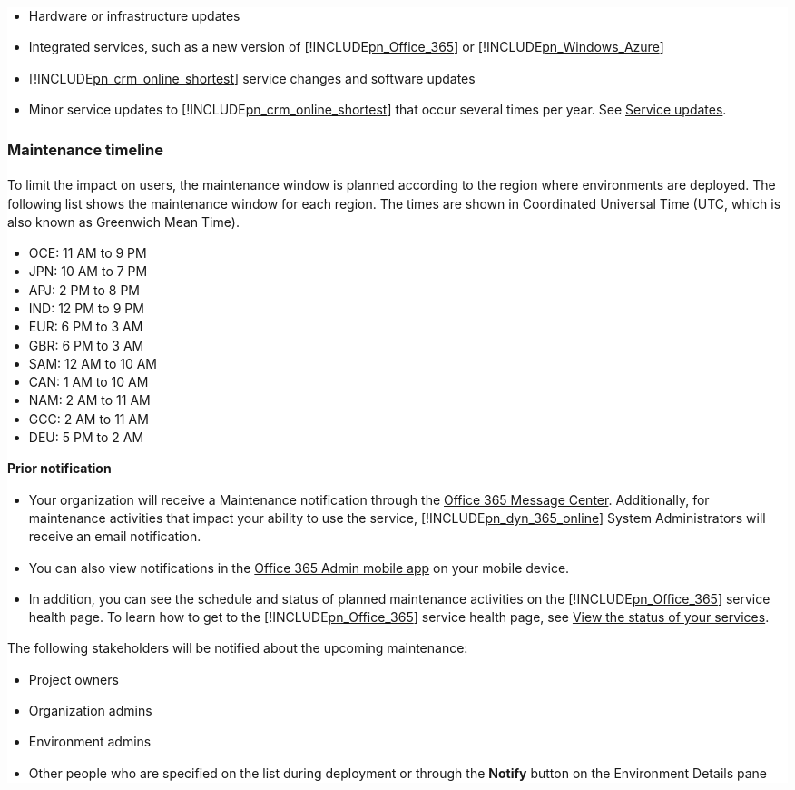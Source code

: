 - Hardware or infrastructure updates  
  
- Integrated services, such as a new version of [!INCLUDE[pn_Office_365](../includes/pn-office-365.md)] or [!INCLUDE[pn_Windows_Azure](../includes/pn-windows-azure.md)]  
  
- [!INCLUDE[pn_crm_online_shortest](../includes/pn-crm-online-shortest.md)] service changes and software updates  
  
- Minor service updates to [!INCLUDE[pn_crm_online_shortest](../includes/pn-crm-online-shortest.md)] that occur several times per year. See [Service updates](https://support.microsoft.com/help/2925359/microsoft-dynamics-crm-online-releases).  
 
 ### Maintenance timeline
 
 To limit the impact on users, the maintenance window is planned according to the region where environments are deployed. The following list shows the maintenance window for each region. The times are shown in Coordinated Universal Time (UTC, which is also known as Greenwich Mean Time).
 
- OCE: 11 AM to 9 PM
- JPN: 10 AM to 7 PM
- APJ: 2 PM to 8 PM
- IND: 12 PM to 9 PM
- EUR: 6 PM to 3 AM
- GBR: 6 PM to 3 AM
- SAM: 12 AM to 10 AM
- CAN: 1 AM to 10 AM
- NAM: 2 AM to 11 AM
- GCC: 2 AM to 11 AM
- DEU: 5 PM to 2 AM

**Prior notification**  
  
- Your organization will receive a Maintenance notification through the [Office 365 Message Center](https://support.office.com/article/Message-center-in-Office-365-38fb3333-bfcc-4340-a37b-deda509c2093). Additionally, for maintenance activities that impact your ability to use the service, [!INCLUDE[pn_dyn_365_online](../includes/pn-crm-online.md)] System Administrators will receive an email notification.  

- You can also view notifications in the [Office 365 Admin mobile app](https://products.office.com/business/manage-office-365-admin-app) on your mobile device.  

- In addition, you can  see the schedule and status of planned maintenance activities on the [!INCLUDE[pn_Office_365](../includes/pn-office-365.md)] service health page. To learn how to get to the [!INCLUDE[pn_Office_365](../includes/pn-office-365.md)] service health page, see [View the status of your services](https://support.office.com/article/View-the-status-of-your-services-932ad3ad-533c-418a-b938-6e44e8bc33b0).

 The following stakeholders will be notified about the upcoming maintenance:

- Project owners

- Organization admins

- Environment admins

- Other people who are specified on the list during deployment or through the **Notify** button on the Environment Details pane
  